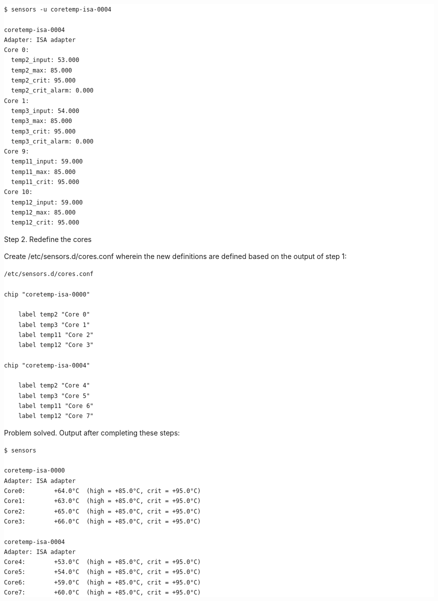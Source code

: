     $ sensors -u coretemp-isa-0004

    coretemp-isa-0004
    Adapter: ISA adapter
    Core 0:
      temp2_input: 53.000
      temp2_max: 85.000
      temp2_crit: 95.000
      temp2_crit_alarm: 0.000
    Core 1:
      temp3_input: 54.000
      temp3_max: 85.000
      temp3_crit: 95.000
      temp3_crit_alarm: 0.000
    Core 9:
      temp11_input: 59.000
      temp11_max: 85.000
      temp11_crit: 95.000
    Core 10:
      temp12_input: 59.000
      temp12_max: 85.000
      temp12_crit: 95.000

Step 2. Redefine the cores

Create /etc/sensors.d/cores.conf wherein the new definitions are defined
based on the output of step 1:

    /etc/sensors.d/cores.conf

    chip "coretemp-isa-0000"

        label temp2 "Core 0"
        label temp3 "Core 1"
        label temp11 "Core 2"
        label temp12 "Core 3"

    chip "coretemp-isa-0004"

        label temp2 "Core 4"
        label temp3 "Core 5"
        label temp11 "Core 6"
        label temp12 "Core 7"

Problem solved. Output after completing these steps:

    $ sensors

    coretemp-isa-0000
    Adapter: ISA adapter
    Core0:        +64.0°C  (high = +85.0°C, crit = +95.0°C)
    Core1:        +63.0°C  (high = +85.0°C, crit = +95.0°C)
    Core2:        +65.0°C  (high = +85.0°C, crit = +95.0°C)
    Core3:        +66.0°C  (high = +85.0°C, crit = +95.0°C)

    coretemp-isa-0004
    Adapter: ISA adapter
    Core4:        +53.0°C  (high = +85.0°C, crit = +95.0°C)
    Core5:        +54.0°C  (high = +85.0°C, crit = +95.0°C)
    Core6:        +59.0°C  (high = +85.0°C, crit = +95.0°C)
    Core7:        +60.0°C  (high = +85.0°C, crit = +95.0°C)
